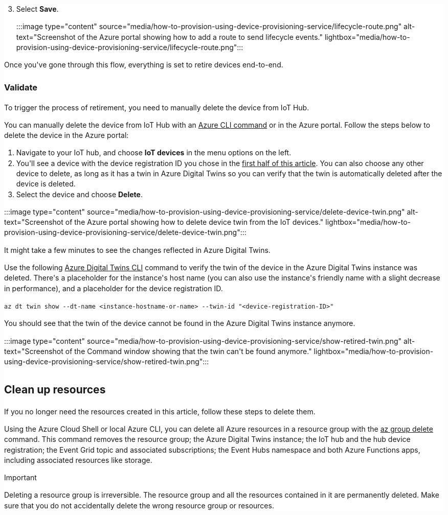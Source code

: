 3. Select **Save**.

    :::image type="content" source="media/how-to-provision-using-device-provisioning-service/lifecycle-route.png" alt-text="Screenshot of the Azure portal showing how to add a route to send lifecycle events." lightbox="media/how-to-provision-using-device-provisioning-service/lifecycle-route.png":::

Once you've gone through this flow, everything is set to retire devices end-to-end.

### Validate

To trigger the process of retirement, you need to manually delete the device from IoT Hub.

You can manually delete the device from IoT Hub with an [Azure CLI command](/cli/azure/iot/hub/module-identity#az-iot-hub-module-identity-delete) or in the Azure portal. 
Follow the steps below to delete the device in the Azure portal:

1. Navigate to your IoT hub, and choose **IoT devices** in the menu options on the left. 
2. You'll see a device with the device registration ID you chose in the [first half of this article](#autoprovision-device-using-device-provisioning-service). You can also choose any other device to delete, as long as it has a twin in Azure Digital Twins so you can verify that the twin is automatically deleted after the device is deleted.
3. Select the device and choose **Delete**.

:::image type="content" source="media/how-to-provision-using-device-provisioning-service/delete-device-twin.png" alt-text="Screenshot of the Azure portal showing how to delete device twin from the IoT devices." lightbox="media/how-to-provision-using-device-provisioning-service/delete-device-twin.png":::

It might take a few minutes to see the changes reflected in Azure Digital Twins.

Use the following [Azure Digital Twins CLI](/cli/azure/dt/twin#az-dt-twin-show) command to verify the twin of the device in the Azure Digital Twins instance was deleted. There's a placeholder for the instance's host name (you can also use the instance's friendly name with a slight decrease in performance), and a placeholder for the device registration ID.

```azurecli-interactive
az dt twin show --dt-name <instance-hostname-or-name> --twin-id "<device-registration-ID>"
```

You should see that the twin of the device cannot be found in the Azure Digital Twins instance anymore.

:::image type="content" source="media/how-to-provision-using-device-provisioning-service/show-retired-twin.png" alt-text="Screenshot of the Command window showing that the twin can't be found anymore." lightbox="media/how-to-provision-using-device-provisioning-service/show-retired-twin.png":::

## Clean up resources

If you no longer need the resources created in this article, follow these steps to delete them.

Using the Azure Cloud Shell or local Azure CLI, you can delete all Azure resources in a resource group with the [az group delete](/cli/azure/group#az-group-delete) command. This command removes the resource group; the Azure Digital Twins instance; the IoT hub and the hub device registration; the Event Grid topic and associated subscriptions; the Event Hubs namespace and both Azure Functions apps, including associated resources like storage.

> [!IMPORTANT]
> Deleting a resource group is irreversible. The resource group and all the resources contained in it are permanently deleted. Make sure that you do not accidentally delete the wrong resource group or resources. 
